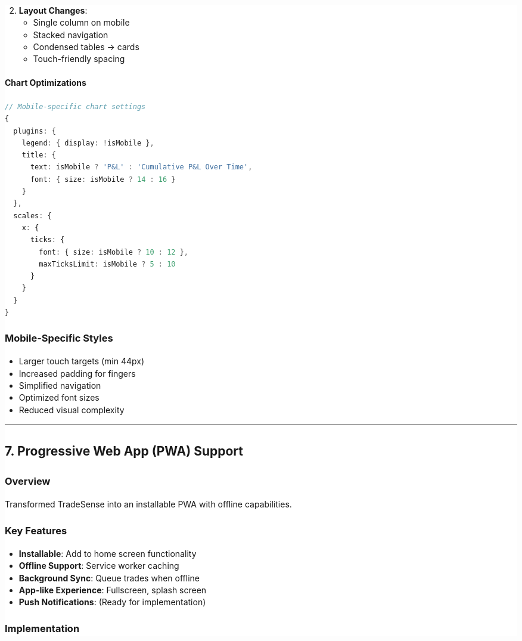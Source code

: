 2. **Layout Changes**:
   - Single column on mobile
   - Stacked navigation
   - Condensed tables → cards
   - Touch-friendly spacing

#### Chart Optimizations
```typescript
// Mobile-specific chart settings
{
  plugins: {
    legend: { display: !isMobile },
    title: { 
      text: isMobile ? 'P&L' : 'Cumulative P&L Over Time',
      font: { size: isMobile ? 14 : 16 }
    }
  },
  scales: {
    x: {
      ticks: {
        font: { size: isMobile ? 10 : 12 },
        maxTicksLimit: isMobile ? 5 : 10
      }
    }
  }
}
```

### Mobile-Specific Styles
- Larger touch targets (min 44px)
- Increased padding for fingers
- Simplified navigation
- Optimized font sizes
- Reduced visual complexity

---

## 7. Progressive Web App (PWA) Support

### Overview
Transformed TradeSense into an installable PWA with offline capabilities.

### Key Features
- **Installable**: Add to home screen functionality
- **Offline Support**: Service worker caching
- **Background Sync**: Queue trades when offline
- **App-like Experience**: Fullscreen, splash screen
- **Push Notifications**: (Ready for implementation)

### Implementation
